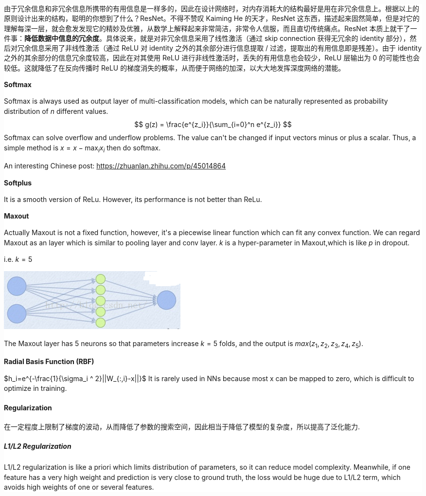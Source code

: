 由于冗余信息和非冗余信息所携带的有用信息是一样多的，因此在设计网络时，对内存消耗大的结构最好是用在非冗余信息上。根据以上的原则设计出来的结构，聪明的你想到了什么？ResNet。不得不赞叹 Kaiming He 的天才，ResNet 这东西，描述起来固然简单，但是对它的理解每深一层，就会愈发发现它的精妙及优雅，从数学上解释起来非常简洁，非常令人信服，而且直切传统痛点。ResNet 本质上就干了一件事：**降低数据中信息的冗余度**。具体说来，就是对非冗余信息采用了线性激活（通过 skip connection 获得无冗余的 identity 部分），然后对冗余信息采用了非线性激活（通过 ReLU 对 identity 之外的其余部分进行信息提取 / 过滤，提取出的有用信息即是残差）。由于 identity 之外的其余部分的信息冗余度较高，因此在对其使用 ReLU 进行非线性激活时，丢失的有用信息也会较少，ReLU 层输出为 0 的可能性也会较低。这就降低了在反向传播时 ReLU 的梯度消失的概率，从而便于网络的加深，以大大地发挥深度网络的潜能。

**Softmax** 

Softmax is always used as output layer of multi-classification models, which can be naturally represented as probability distribution of $n$ different values.
$$
g(z) = \frac{e^{z_i}}{\sum_{i=0}^n e^{z_i}}
$$
Softmax can solve overflow and underflow problems. The value can't be changed if input vectors minus or plus a scalar. Thus, a simple method is $x = x - \max_i x_i$ then do softmax.

An interesting Chinese post: https://zhuanlan.zhihu.com/p/45014864

**Softplus**

It is a smooth version of ReLu. However, its performance is not better than ReLu.

**Maxout**

Actually Maxout is not a fixed function, however, it's a piecewise linear function which can fit any convex function. We can regard Maxout as an layer which is similar to pooling layer and conv layer. $k$ is a hyper-parameter in Maxout,which is like $p$ in dropout.

i.e. $k=5$ 

![maxout](Study-Notes-of-Machine-Learning-V1/20160103165828920.png)

The Maxout layer has 5 neurons so that parameters increase $k=5$ folds, and the output is $max(z_1,z_2,z_3,z_4,z_5)$.

**Radial Basis Function (RBF)**

$h_i=e^{-\frac{1}{\sigma_i ^ 2}||W_{:,i}-x||}$ It is rarely used in NNs because most x can be mapped to zero, which is difficult to optimize in training.

#### Regularization

在一定程度上限制了梯度的波动，从而降低了参数的搜索空间，因此相当于降低了模型的复杂度，所以提高了泛化能力.

##### L1/L2 Regularization

L1/L2 regularization is like a priori which limits distribution of parameters, so it can reduce model complexity. Meanwhile, if one feature has a very high weight and prediction is very close to ground truth, the loss would be huge due to L1/L2 term, which avoids high weights of one or several features. 
